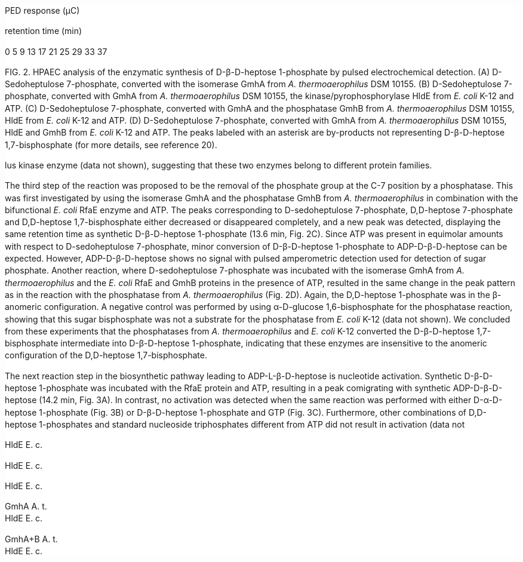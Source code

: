 PED response (μC)  

retention time (min)  

0 5 9 13 17 21 25 29 33 37  

FIG. 2. HPAEC analysis of the enzymatic synthesis of D-β-D-heptose 1-phosphate by pulsed electrochemical detection. (A) D-Sedoheptulose 7-phosphate, converted with the isomerase GmhA from *A. thermoaerophilus* DSM 10155. (B) D-Sedoheptulose 7-phosphate, converted with GmhA from *A. thermoaerophilus* DSM 10155, the kinase/pyrophosphorylase HldE from *E. coli* K-12 and ATP. (C) D-Sedoheptulose 7-phosphate, converted with GmhA and the phosphatase GmhB from *A. thermoaerophilus* DSM 10155, HldE from *E. coli* K-12 and ATP. (D) D-Sedoheptulose 7-phosphate, converted with GmhA from *A. thermoaerophilus* DSM 10155, HldE and GmhB from *E. coli* K-12 and ATP. The peaks labeled with an asterisk are by-products not representing D-β-D-heptose 1,7-bisphosphate (for more details, see reference 20).

lus kinase enzyme (data not shown), suggesting that these two enzymes belong to different protein families.

The third step of the reaction was proposed to be the removal of the phosphate group at the C-7 position by a phosphatase. This was first investigated by using the isomerase GmhA and the phosphatase GmhB from *A. thermoaerophilus* in combination with the bifunctional *E. coli* RfaE enzyme and ATP. The peaks corresponding to D-sedoheptulose 7-phosphate, D,D-heptose 7-phosphate and D,D-heptose 1,7-bisphosphate either decreased or disappeared completely, and a new peak was detected, displaying the same retention time as synthetic D-β-D-heptose 1-phosphate (13.6 min, Fig. 2C). Since ATP was present in equimolar amounts with respect to D-sedoheptulose 7-phosphate, minor conversion of D-β-D-heptose 1-phosphate to ADP-D-β-D-heptose can be expected. However, ADP-D-β-D-heptose shows no signal with pulsed amperometric detection used for detection of sugar phosphate. Another reaction, where D-sedoheptulose 7-phosphate was incubated with the isomerase GmhA from *A. thermoaerophilus* and the *E. coli* RfaE and GmhB proteins in the presence of ATP, resulted in the same change in the peak pattern as in the reaction with the phosphatase from *A. thermoaerophilus* (Fig. 2D). Again, the D,D-heptose 1-phosphate was in the β-anomeric configuration. A negative control was performed by using α-D-glucose 1,6-bisphosphate for the phosphatase reaction, showing that this sugar bisphosphate was not a substrate for the phosphatase from *E. coli* K-12 (data not shown). We concluded from these experiments that the phosphatases from *A. thermoaerophilus* and *E. coli* K-12 converted the D-β-D-heptose 1,7-bisphosphate intermediate into D-β-D-heptose 1-phosphate, indicating that these enzymes are insensitive to the anomeric configuration of the D,D-heptose 1,7-bisphosphate.

The next reaction step in the biosynthetic pathway leading to ADP-L-β-D-heptose is nucleotide activation. Synthetic D-β-D-heptose 1-phosphate was incubated with the RfaE protein and ATP, resulting in a peak comigrating with synthetic ADP-D-β-D-heptose (14.2 min, Fig. 3A). In contrast, no activation was detected when the same reaction was performed with either D-α-D-heptose 1-phosphate (Fig. 3B) or D-β-D-heptose 1-phosphate and GTP (Fig. 3C). Furthermore, other combinations of D,D-heptose 1-phosphates and standard nucleoside triphosphates different from ATP did not result in activation (data not

HldE E. c.  

HldE E. c.  

HldE E. c.  

GmhA A. t.  
HldE E. c.  

GmhA+B A. t.  
HldE E. c.  
